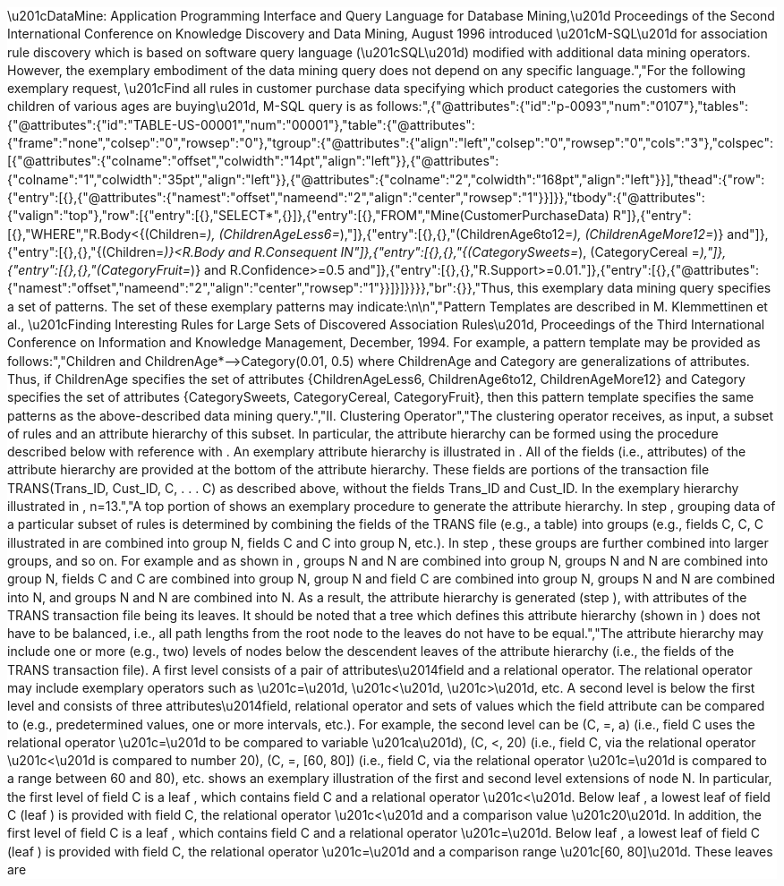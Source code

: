\u201cDataMine: Application Programming Interface and Query Language for Database Mining,\u201d Proceedings of the Second International Conference on Knowledge Discovery and Data Mining, August 1996 introduced \u201cM-SQL\u201d for association rule discovery which is based on software query language (\u201cSQL\u201d) modified with additional data mining operators. However, the exemplary embodiment of the data mining query does not depend on any specific language.","For the following exemplary request, \u201cFind all rules in customer purchase data specifying which product categories the customers with children of various ages are buying\u201d, M-SQL query is as follows:",{"@attributes":{"id":"p-0093","num":"0107"},"tables":{"@attributes":{"id":"TABLE-US-00001","num":"00001"},"table":{"@attributes":{"frame":"none","colsep":"0","rowsep":"0"},"tgroup":{"@attributes":{"align":"left","colsep":"0","rowsep":"0","cols":"3"},"colspec":[{"@attributes":{"colname":"offset","colwidth":"14pt","align":"left"}},{"@attributes":{"colname":"1","colwidth":"35pt","align":"left"}},{"@attributes":{"colname":"2","colwidth":"168pt","align":"left"}}],"thead":{"row":{"entry":[{},{"@attributes":{"namest":"offset","nameend":"2","align":"center","rowsep":"1"}}]}},"tbody":{"@attributes":{"valign":"top"},"row":[{"entry":[{},"SELECT*",{}]},{"entry":[{},"FROM","Mine(CustomerPurchaseData) R"]},{"entry":[{},"WHERE","R.Body<{(Children=*), (ChildrenAgeLess6=*),"]},{"entry":[{},{},"(ChildrenAge6to12=*), (ChildrenAgeMore12=*)} and"]},{"entry":[{},{},"{(Children=*)}<R.Body and R.Consequent IN"]},{"entry":[{},{},"{(CategorySweets=*), (CategoryCereal =*),"]},{"entry":[{},{},"(CategoryFruit=*)} and R.Confidence>=0.5 and"]},{"entry":[{},{},"R.Support>=0.01."]},{"entry":[{},{"@attributes":{"namest":"offset","nameend":"2","align":"center","rowsep":"1"}}]}]}}}},"br":{}},"Thus, this exemplary data mining query specifies a set of patterns. The set of these exemplary patterns may indicate:\n\n","Pattern Templates are described in M. Klemmettinen et al., \u201cFinding Interesting Rules for Large Sets of Discovered Association Rules\u201d, Proceedings of the Third International Conference on Information and Knowledge Management, December, 1994. For example, a pattern template may be provided as follows:","Children and ChildrenAge*-->Category(0.01, 0.5) where ChildrenAge and Category are generalizations of attributes. Thus, if ChildrenAge specifies the set of attributes {ChildrenAgeLess6, ChildrenAge6to12, ChildrenAgeMore12} and Category specifies the set of attributes {CategorySweets, CategoryCereal, CategoryFruit}, then this pattern template specifies the same patterns as the above-described data mining query.","II. Clustering Operator","The clustering operator receives, as input, a subset of rules and an attribute hierarchy of this subset. In particular, the attribute hierarchy can be formed using the procedure described below with reference with . An exemplary attribute hierarchy is illustrated in . All of the fields (i.e., attributes) of the attribute hierarchy are provided at the bottom of the attribute hierarchy. These fields are portions of the transaction file TRANS(Trans_ID, Cust_ID, C, . . . C) as described above, without the fields Trans_ID and Cust_ID. In the exemplary hierarchy illustrated in , n=13.","A top portion of  shows an exemplary procedure to generate the attribute hierarchy. In step , grouping data of a particular subset of rules is determined by combining the fields of the TRANS file (e.g., a table) into groups (e.g., fields C, C, C illustrated in  are combined into group N, fields C and C into group N, etc.). In step , these groups are further combined into larger groups, and so on. For example and as shown in , groups N and N are combined into group N, groups N and N are combined into group N, fields C and C are combined into group N, group N and field C are combined into group N, groups N and N are combined into N, and groups N and N are combined into N. As a result, the attribute hierarchy is generated (step ), with attributes of the TRANS transaction file being its leaves. It should be noted that a tree which defines this attribute hierarchy (shown in ) does not have to be balanced, i.e., all path lengths from the root node to the leaves do not have to be equal.","The attribute hierarchy may include one or more (e.g., two) levels of nodes below the descendent leaves of the attribute hierarchy (i.e., the fields of the TRANS transaction file). A first level consists of a pair of attributes\u2014field and a relational operator. The relational operator may include exemplary operators such as \u201c=\u201d, \u201c<\u201d, \u201c>\u201d, etc. A second level is below the first level and consists of three attributes\u2014field, relational operator and sets of values which the field attribute can be compared to (e.g., predetermined values, one or more intervals, etc.). For example, the second level can be (C, =, a) (i.e., field C uses the relational operator \u201c=\u201d to be compared to variable \u201ca\u201d), (C, <, 20) (i.e., field C, via the relational operator \u201c<\u201d is compared to number 20), (C, =, [60, 80]) (i.e., field C, via the relational operator \u201c=\u201d is compared to a range between 60 and 80), etc.  shows an exemplary illustration of the first and second level extensions of node N. In particular, the first level of field C is a leaf , which contains field C and a relational operator \u201c<\u201d. Below leaf , a lowest leaf of field C (leaf ) is provided with field C, the relational operator \u201c<\u201d and a comparison value \u201c20\u201d. In addition, the first level of field C is a leaf , which contains field C and a relational operator \u201c=\u201d. Below leaf , a lowest leaf of field C (leaf ) is provided with field C, the relational operator \u201c=\u201d and a comparison range \u201c[60, 80]\u201d. These leaves are